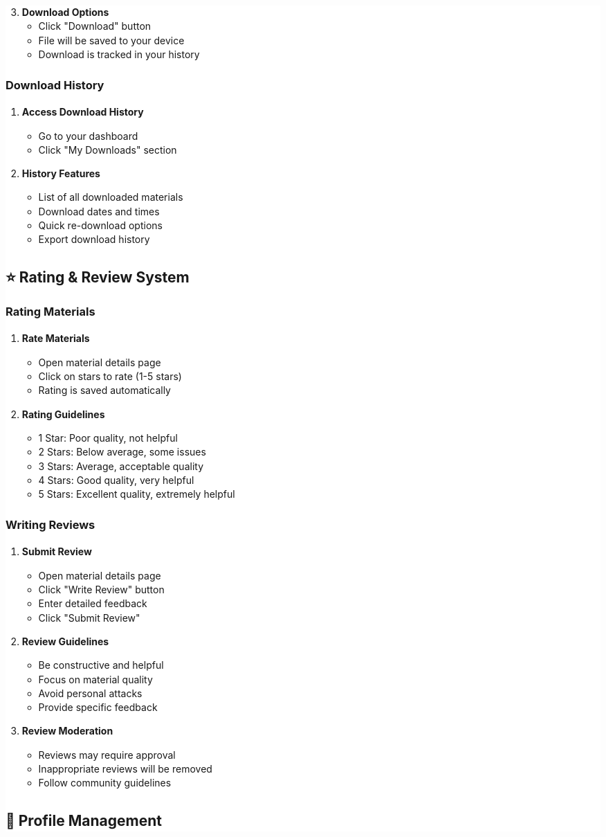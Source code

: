 3. **Download Options**
   - Click "Download" button
   - File will be saved to your device
   - Download is tracked in your history

### Download History

1. **Access Download History**
   - Go to your dashboard
   - Click "My Downloads" section

2. **History Features**
   - List of all downloaded materials
   - Download dates and times
   - Quick re-download options
   - Export download history

## ⭐ Rating & Review System

### Rating Materials

1. **Rate Materials**
   - Open material details page
   - Click on stars to rate (1-5 stars)
   - Rating is saved automatically

2. **Rating Guidelines**
   - 1 Star: Poor quality, not helpful
   - 2 Stars: Below average, some issues
   - 3 Stars: Average, acceptable quality
   - 4 Stars: Good quality, very helpful
   - 5 Stars: Excellent quality, extremely helpful

### Writing Reviews

1. **Submit Review**
   - Open material details page
   - Click "Write Review" button
   - Enter detailed feedback
   - Click "Submit Review"

2. **Review Guidelines**
   - Be constructive and helpful
   - Focus on material quality
   - Avoid personal attacks
   - Provide specific feedback

3. **Review Moderation**
   - Reviews may require approval
   - Inappropriate reviews will be removed
   - Follow community guidelines

## 👤 Profile Management
